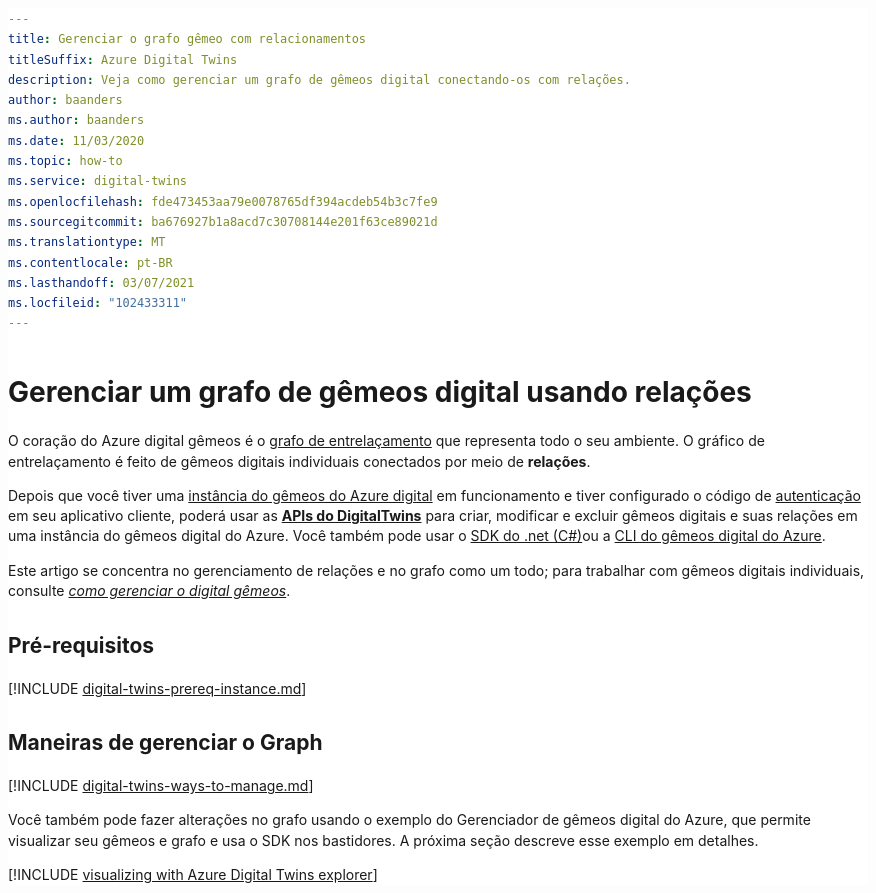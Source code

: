 ```yaml
---
title: Gerenciar o grafo gêmeo com relacionamentos
titleSuffix: Azure Digital Twins
description: Veja como gerenciar um grafo de gêmeos digital conectando-os com relações.
author: baanders
ms.author: baanders
ms.date: 11/03/2020
ms.topic: how-to
ms.service: digital-twins
ms.openlocfilehash: fde473453aa79e0078765df394acdeb54b3c7fe9
ms.sourcegitcommit: ba676927b1a8acd7c30708144e201f63ce89021d
ms.translationtype: MT
ms.contentlocale: pt-BR
ms.lasthandoff: 03/07/2021
ms.locfileid: "102433311"
---
```

# <a name="manage-a-graph-of-digital-twins-using-relationships"></a>Gerenciar um grafo de gêmeos digital usando relações

O coração do Azure digital gêmeos é o [grafo de entrelaçamento](concepts-twins-graph.md) que representa todo o seu ambiente. O gráfico de entrelaçamento é feito de gêmeos digitais individuais conectados por meio de **relações**. 

Depois que você tiver uma [instância do gêmeos do Azure digital](how-to-set-up-instance-portal.md) em funcionamento e tiver configurado o código de [autenticação](how-to-authenticate-client.md) em seu aplicativo cliente, poderá usar as [**APIs do DigitalTwins**](/rest/api/digital-twins/dataplane/twins) para criar, modificar e excluir gêmeos digitais e suas relações em uma instância do gêmeos digital do Azure. Você também pode usar o [SDK do .net (C#)](/dotnet/api/overview/azure/digitaltwins/client)ou a [CLI do gêmeos digital do Azure](how-to-use-cli.md).

Este artigo se concentra no gerenciamento de relações e no grafo como um todo; para trabalhar com gêmeos digitais individuais, consulte [*como gerenciar o digital gêmeos*](how-to-manage-twin.md).

## <a name="prerequisites"></a>Pré-requisitos

[!INCLUDE [digital-twins-prereq-instance.md](../../includes/digital-twins-prereq-instance.md)]

## <a name="ways-to-manage-graph"></a>Maneiras de gerenciar o Graph

[!INCLUDE [digital-twins-ways-to-manage.md](../../includes/digital-twins-ways-to-manage.md)]

Você também pode fazer alterações no grafo usando o exemplo do Gerenciador de gêmeos digital do Azure, que permite visualizar seu gêmeos e grafo e usa o SDK nos bastidores. A próxima seção descreve esse exemplo em detalhes.

[!INCLUDE [visualizing with Azure Digital Twins explorer](../../includes/digital-twins-visualization.md)]
